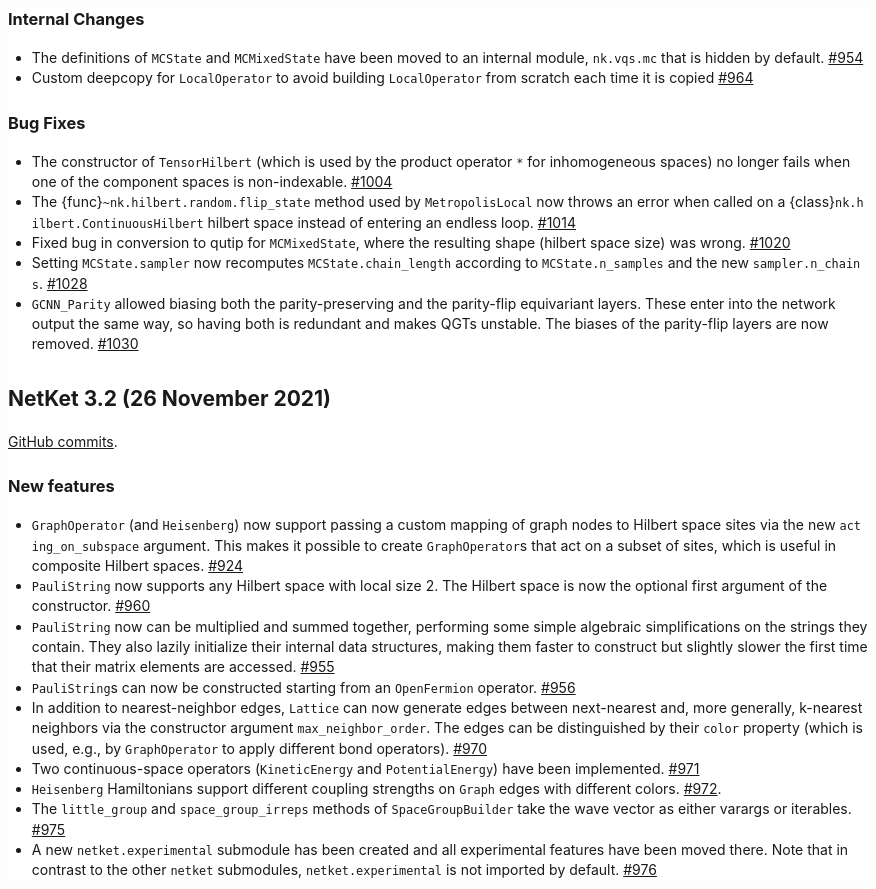 ### Internal Changes
* The definitions of `MCState` and `MCMixedState` have been moved to an internal module, `nk.vqs.mc` that is hidden by default. [#954](https://github.com/netket/netket/pull/954)
* Custom deepcopy for `LocalOperator` to avoid building `LocalOperator` from scratch each time it is copied [#964](https://github.com/netket/pull/964)

### Bug Fixes
* The constructor of `TensorHilbert` (which is used by the product operator `*` for inhomogeneous spaces) no longer fails when one of the component spaces is non-indexable. [#1004](https://github.com/netket/netket/pull/1004)
* The {func}`~nk.hilbert.random.flip_state` method used by `MetropolisLocal` now throws an error when called on a {class}`nk.hilbert.ContinuousHilbert` hilbert space instead of entering an endless loop. [#1014](https://github.com/netket/netket/pull/1014)
* Fixed bug in conversion to qutip for `MCMixedState`, where the resulting shape (hilbert space size) was wrong. [#1020](https://github.com/netket/netket/pull/1020)
* Setting `MCState.sampler` now recomputes `MCState.chain_length` according to `MCState.n_samples` and the new `sampler.n_chains`. [#1028](https://github.com/netket/netket/pull/1028)
* `GCNN_Parity` allowed biasing both the parity-preserving and the parity-flip equivariant layers. These enter into the network output the same way, so having both is redundant and makes QGTs unstable. The biases of the parity-flip layers are now removed. [#1030](https://github.com/netket/netket/pull/1030)


## NetKet 3.2 (26 November 2021)

[GitHub commits](https://github.com/netket/netket/compare/v3.1...v3.2).

### New features
* `GraphOperator` (and `Heisenberg`) now support passing a custom mapping of graph nodes to Hilbert space sites via the new `acting_on_subspace` argument. This makes it possible to create `GraphOperator`s that act on a subset of sites, which is useful in composite Hilbert spaces. [#924](https://github.com/netket/netket/pull/924)
* `PauliString` now supports any Hilbert space with local size 2. The Hilbert space is now the optional first argument of the constructor. [#960](https://github.com/netket/netket/pull/960)
* `PauliString` now can be multiplied and summed together, performing some simple algebraic simplifications on the strings they contain. They also lazily initialize their internal data structures, making them faster to construct but slightly slower the first time that their matrix elements are accessed. [#955](https://github.com/netket/netket/pull/955)
* `PauliString`s can now be constructed starting from an `OpenFermion` operator. [#956](https://github.com/netket/netket/pull/956)
* In addition to nearest-neighbor edges, `Lattice` can now generate edges between next-nearest and, more generally, k-nearest neighbors via the constructor argument `max_neighbor_order`. The edges can be distinguished by their `color` property (which is used, e.g., by `GraphOperator` to apply different bond operators). [#970](https://github.com/netket/netket/pull/970)
* Two continuous-space operators (`KineticEnergy` and `PotentialEnergy`) have been implemented. [#971](https://github.com/netket/netket/pull/971)
* `Heisenberg` Hamiltonians support different coupling strengths on `Graph` edges with different colors. [#972](https://github.com/netket/netket/pull/972).
* The `little_group` and `space_group_irreps` methods of `SpaceGroupBuilder` take the wave vector as either varargs or iterables. [#975](https://github.com/netket/netket/pull/975)
* A new `netket.experimental` submodule has been created and all experimental features have been moved there. Note that in contrast to the other `netket` submodules, `netket.experimental` is not imported by default. [#976](https://github.com/netket/netket/pull/976)
